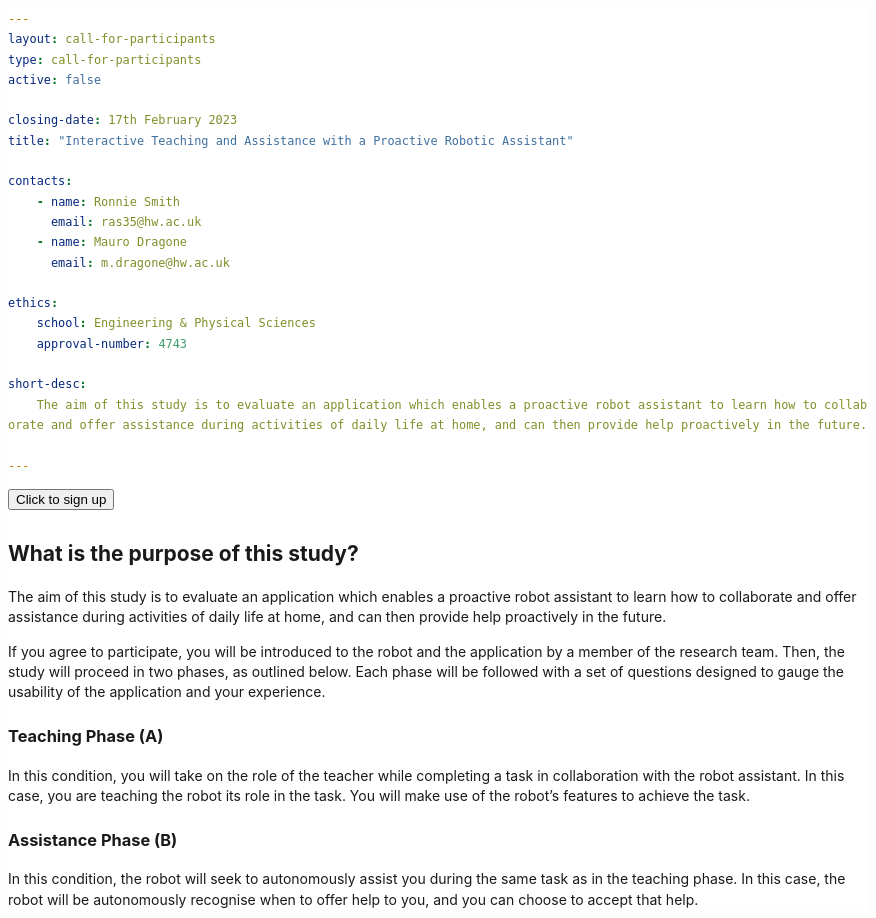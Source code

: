 ```yaml
---
layout: call-for-participants
type: call-for-participants
active: false

closing-date: 17th February 2023
title: "Interactive Teaching and Assistance with a Proactive Robotic Assistant"

contacts:
    - name: Ronnie Smith
      email: ras35@hw.ac.uk
    - name: Mauro Dragone
      email: m.dragone@hw.ac.uk

ethics:
    school: Engineering & Physical Sciences
    approval-number: 4743

short-desc:
    The aim of this study is to evaluate an application which enables a proactive robot assistant to learn how to collaborate and offer assistance during activities of daily life at home, and can then provide help proactively in the future.

---
```


<button name="button" onclick="window.location.href='mailto:ras35@hw.ac.uk?Subject=[PARTICIPANT] Sign up for study';">Click to sign up</button>

## What is the purpose of this study?

The aim of this study is to evaluate an application which enables a proactive robot assistant to learn how to collaborate and offer assistance during activities of daily life at home, and can then provide help proactively in the future.

If you agree to participate, you will be introduced to the robot and the application by a member of the research team. Then, the study will proceed in two phases, as outlined below. Each phase will be followed with a set of questions designed to gauge the usability of the application and your experience.

### Teaching Phase (A)

In this condition, you will take on the role of the teacher while completing a task in collaboration with the robot assistant. In this case, you are teaching the robot its role in the task. You will make use of the robot’s features to achieve the task.

### Assistance Phase (B)

In this condition, the robot will seek to autonomously assist you during the same task as in the teaching phase. In this case, the robot will be autonomously recognise when to offer help to you, and you can choose to accept that help.
